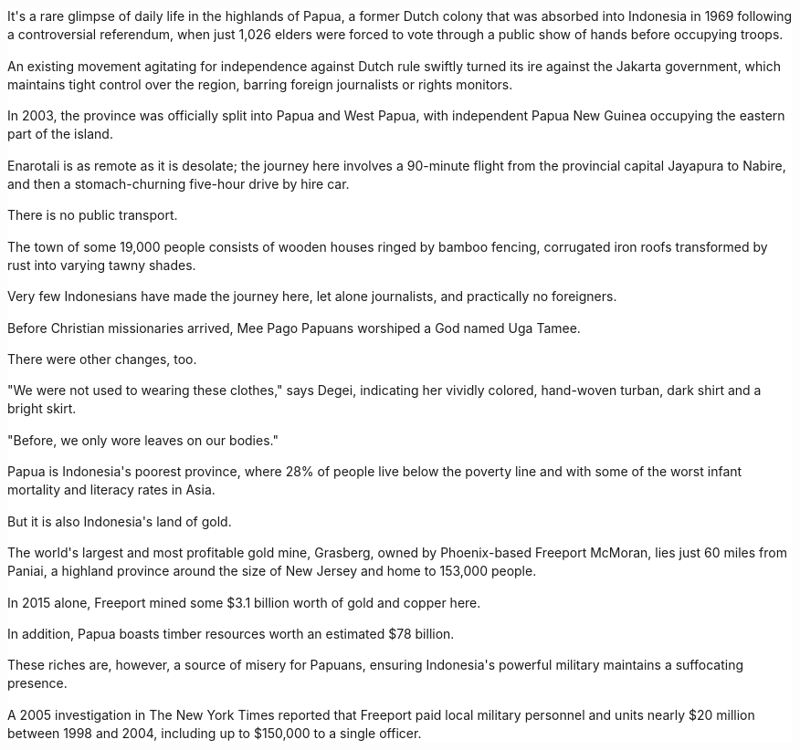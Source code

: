 
It's a rare glimpse of daily life in the highlands of Papua, a former Dutch colony that was absorbed into Indonesia in 1969 following a controversial referendum, when just 1,026 elders were forced to vote through a public show of hands before occupying troops.


An existing movement agitating for independence against Dutch rule swiftly turned its ire against the Jakarta government, which maintains tight control over the region, barring foreign journalists or rights monitors.


In 2003, the province was officially split into Papua and West Papua, with independent Papua New Guinea occupying the eastern part of the island.


Enarotali is as remote as it is desolate; the journey here involves a 90-minute flight from the provincial capital Jayapura to Nabire, and then a stomach-churning five-hour drive by hire car.


There is no public transport.


The town of some 19,000 people consists of wooden houses ringed by bamboo fencing, corrugated iron roofs transformed by rust into varying tawny shades.


Very few Indonesians have made the journey here, let alone journalists, and practically no foreigners.


Before Christian missionaries arrived, Mee Pago Papuans worshiped a God named Uga Tamee.


There were other changes, too.


"We were not used to wearing these clothes," says Degei, indicating her vividly colored, hand-woven turban, dark shirt and a bright skirt.


"Before, we only wore leaves on our bodies."


Papua is Indonesia's poorest province, where 28% of people live below the poverty line and with some of the worst infant mortality and literacy rates in Asia.


But it is also Indonesia's land of gold.


The world's largest and most profitable gold mine, Grasberg, owned by Phoenix-based Freeport McMoran, lies just 60 miles from Paniai, a highland province around the size of New Jersey and home to 153,000 people.


In 2015 alone, Freeport mined some $3.1 billion worth of gold and copper here.


In addition, Papua boasts timber resources worth an estimated $78 billion.


These riches are, however, a source of misery for Papuans, ensuring Indonesia's powerful military maintains a suffocating presence.


A 2005 investigation in The New York Times reported that Freeport paid local military personnel and units nearly $20 million between 1998 and 2004, including up to $150,000 to a single officer.
